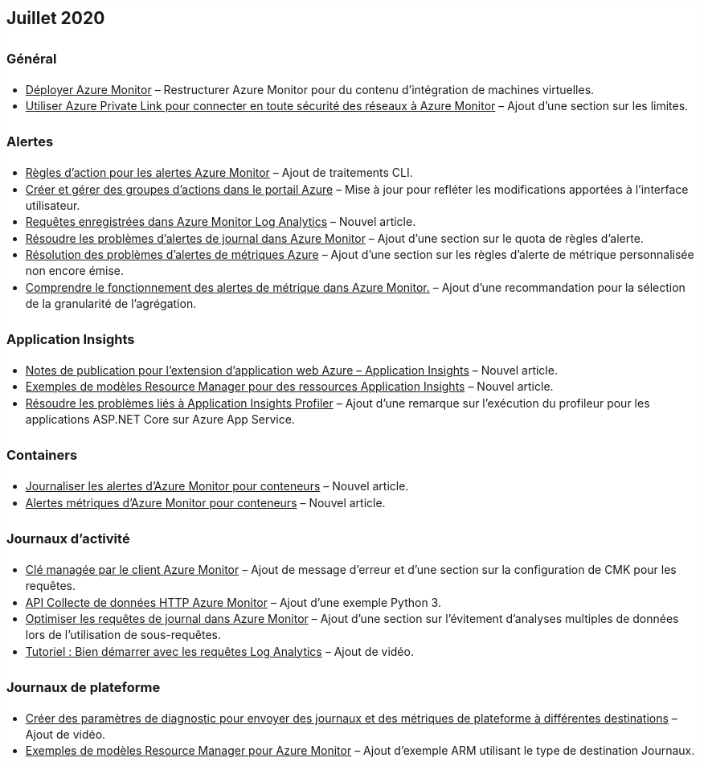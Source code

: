 

## <a name="july-2020"></a>Juillet 2020

### <a name="general"></a>Général
- [Déployer Azure Monitor](deploy-scale.md) – Restructurer Azure Monitor pour du contenu d’intégration de machines virtuelles.
- [Utiliser Azure Private Link pour connecter en toute sécurité des réseaux à Azure Monitor](platform/private-link-security.md) – Ajout d’une section sur les limites.

### <a name="alerts"></a>Alertes
- [Règles d’action pour les alertes Azure Monitor](platform/alerts-action-rules.md) – Ajout de traitements CLI.
- [Créer et gérer des groupes d’actions dans le portail Azure](platform/action-groups.md) – Mise à jour pour refléter les modifications apportées à l’interface utilisateur.
- [Requêtes enregistrées dans Azure Monitor Log Analytics](log-query/saved-queries.md) – Nouvel article.
- [Résoudre les problèmes d’alertes de journal dans Azure Monitor](platform/alerts-troubleshoot-log.md) – Ajout d’une section sur le quota de règles d’alerte.
- [Résolution des problèmes d’alertes de métriques Azure](platform/alerts-troubleshoot-metric.md) – Ajout d’une section sur les règles d’alerte de métrique personnalisée non encore émise.
- [Comprendre le fonctionnement des alertes de métrique dans Azure Monitor.](platform/alerts-metric-overview.md) – Ajout d’une recommandation pour la sélection de la granularité de l’agrégation.

### <a name="application-insights"></a>Application Insights
- [Notes de publication pour l’extension d’application web Azure – Application Insights](app/web-app-extension-release-notes.md) – Nouvel article.
- [Exemples de modèles Resource Manager pour des ressources Application Insights](samples/resource-manager-app-resource.md) – Nouvel article.
- [Résoudre les problèmes liés à Application Insights Profiler](app/profiler-troubleshooting.md) – Ajout d’une remarque sur l’exécution du profileur pour les applications ASP.NET Core sur Azure App Service. 

### <a name="containers"></a>Containers
- [Journaliser les alertes d’Azure Monitor pour conteneurs](insights/container-insights-log-alerts.md) – Nouvel article.
- [Alertes métriques d’Azure Monitor pour conteneurs](insights/container-insights-metric-alerts.md) – Nouvel article.

### <a name="logs"></a>Journaux d’activité
- [Clé managée par le client Azure Monitor](platform/customer-managed-keys.md) – Ajout de message d’erreur et d’une section sur la configuration de CMK pour les requêtes.
- [API Collecte de données HTTP Azure Monitor](platform/data-collector-api.md) – Ajout d’une exemple Python 3.
- [Optimiser les requêtes de journal dans Azure Monitor](log-query/query-optimization.md) – Ajout d’une section sur l’évitement d’analyses multiples de données lors de l’utilisation de sous-requêtes.
- [Tutoriel : Bien démarrer avec les requêtes Log Analytics](log-query/get-started-portal.md) – Ajout de vidéo.

### <a name="platform-logs"></a>Journaux de plateforme
- [Créer des paramètres de diagnostic pour envoyer des journaux et des métriques de plateforme à différentes destinations](platform/diagnostic-settings.md) – Ajout de vidéo.
- [Exemples de modèles Resource Manager pour Azure Monitor](samples/resource-manager-samples.md) – Ajout d’exemple ARM utilisant le type de destination Journaux. 

